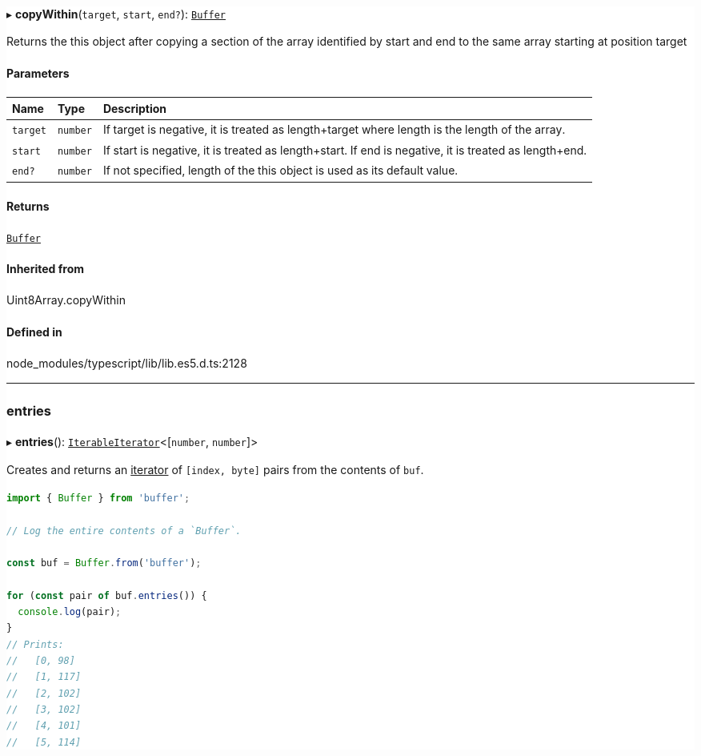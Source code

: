 ▸ **copyWithin**(`target`, `start`, `end?`): [`Buffer`](../modules/internal_.md#buffer)

Returns the this object after copying a section of the array identified by start and end
to the same array starting at position target

#### Parameters

| Name | Type | Description |
| :------ | :------ | :------ |
| `target` | `number` | If target is negative, it is treated as length+target where length is the length of the array. |
| `start` | `number` | If start is negative, it is treated as length+start. If end is negative, it is treated as length+end. |
| `end?` | `number` | If not specified, length of the this object is used as its default value. |

#### Returns

[`Buffer`](../modules/internal_.md#buffer)

#### Inherited from

Uint8Array.copyWithin

#### Defined in

node_modules/typescript/lib/lib.es5.d.ts:2128

___

### entries

▸ **entries**(): [`IterableIterator`](internal_.IterableIterator.md)<[`number`, `number`]\>

Creates and returns an [iterator](https://developer.mozilla.org/en-US/docs/Web/JavaScript/Reference/Iteration_protocols) of `[index, byte]` pairs from the contents
of `buf`.

```js
import { Buffer } from 'buffer';

// Log the entire contents of a `Buffer`.

const buf = Buffer.from('buffer');

for (const pair of buf.entries()) {
  console.log(pair);
}
// Prints:
//   [0, 98]
//   [1, 117]
//   [2, 102]
//   [3, 102]
//   [4, 101]
//   [5, 114]
```
